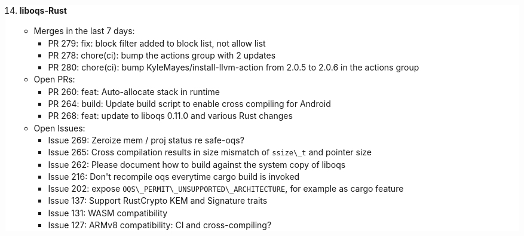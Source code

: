 
14. **liboqs-Rust**


	- Merges in the last 7 days:
		 - PR 279: fix: block filter added to block list, not allow list
		 - PR 278: chore(ci): bump the actions group with 2 updates
		 - PR 280: chore(ci): bump KyleMayes/install-llvm-action from 2.0.5 to 2.0.6 in the actions group
	- Open PRs:
		 - PR 260: feat: Auto-allocate stack in runtime
		 - PR 264: build: Update build script to enable cross compiling for Android
		 - PR 268: feat: update to liboqs 0.11.0 and various Rust changes
	- Open Issues:
		 - Issue 269: Zeroize mem / proj status re safe-oqs?
		 - Issue 265: Cross compilation results in size mismatch of `ssize\_t` and pointer size
		 - Issue 262: Please document how to build against the system copy of liboqs
		 - Issue 216: Don't recompile oqs everytime cargo build is invoked
		 - Issue 202: expose `OQS\_PERMIT\_UNSUPPORTED\_ARCHITECTURE`, for example as cargo feature
		 - Issue 137: Support RustCrypto KEM and Signature traits
		 - Issue 131: WASM compatibility
		 - Issue 127: ARMv8 compatibility: CI and cross-compiling?
